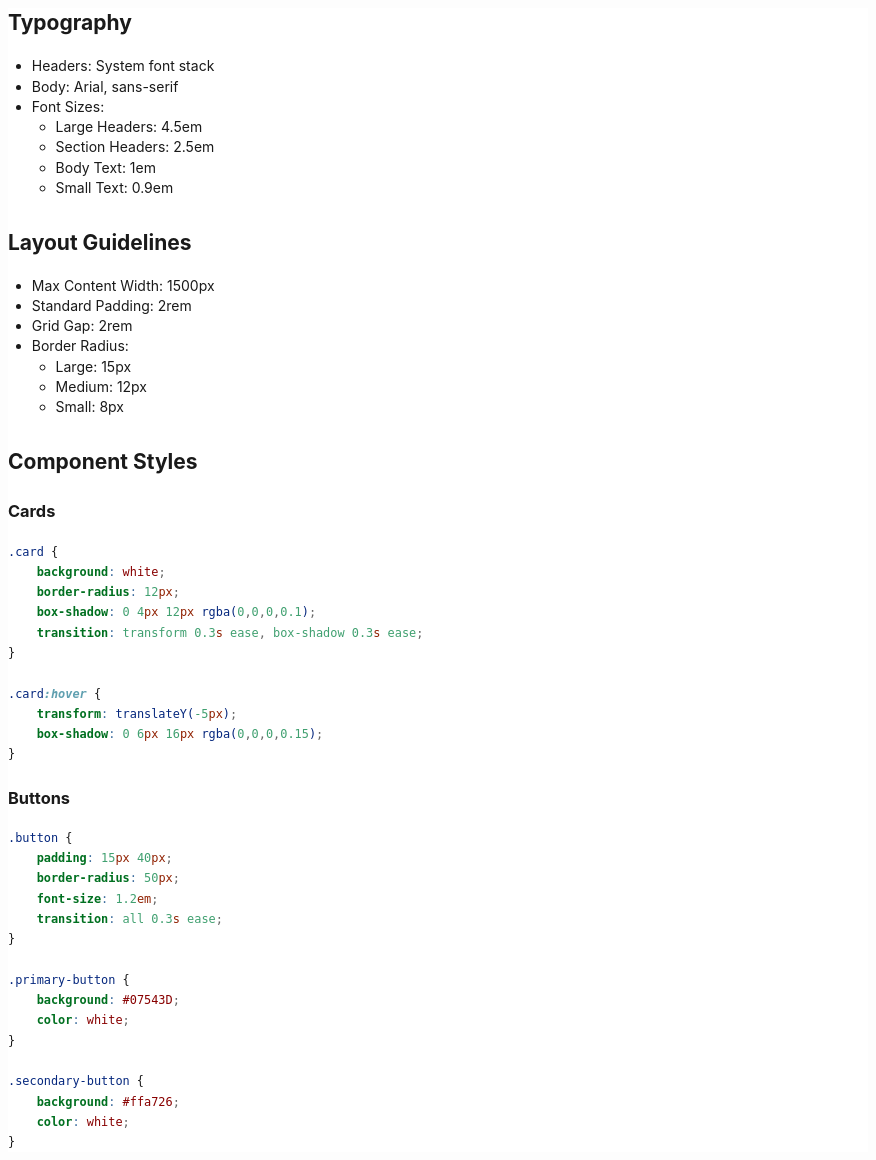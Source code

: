 ## Typography
- Headers: System font stack
- Body: Arial, sans-serif
- Font Sizes:
  - Large Headers: 4.5em
  - Section Headers: 2.5em
  - Body Text: 1em
  - Small Text: 0.9em

## Layout Guidelines
- Max Content Width: 1500px
- Standard Padding: 2rem
- Grid Gap: 2rem
- Border Radius: 
  - Large: 15px
  - Medium: 12px
  - Small: 8px

## Component Styles

### Cards
```css
.card {
    background: white;
    border-radius: 12px;
    box-shadow: 0 4px 12px rgba(0,0,0,0.1);
    transition: transform 0.3s ease, box-shadow 0.3s ease;
}

.card:hover {
    transform: translateY(-5px);
    box-shadow: 0 6px 16px rgba(0,0,0,0.15);
}
```

### Buttons
```css
.button {
    padding: 15px 40px;
    border-radius: 50px;
    font-size: 1.2em;
    transition: all 0.3s ease;
}

.primary-button {
    background: #07543D;
    color: white;
}

.secondary-button {
    background: #ffa726;
    color: white;
}
```

